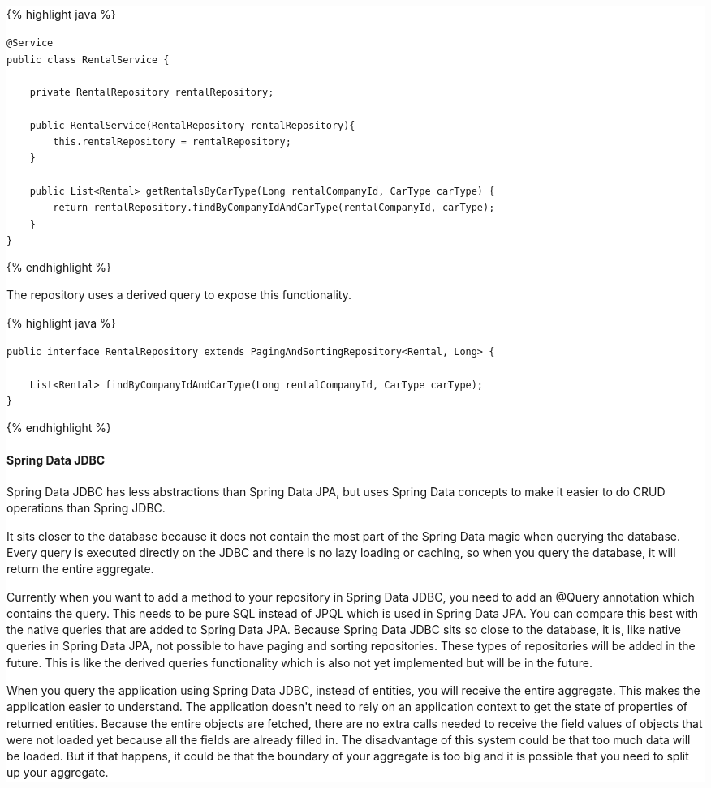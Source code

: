 {% highlight java %}

    @Service
    public class RentalService {
    
        private RentalRepository rentalRepository;
    
        public RentalService(RentalRepository rentalRepository){
            this.rentalRepository = rentalRepository;
        }
    
        public List<Rental> getRentalsByCarType(Long rentalCompanyId, CarType carType) {
            return rentalRepository.findByCompanyIdAndCarType(rentalCompanyId, carType);
        }
    }
    
{% endhighlight %}

The repository uses a derived query to expose this functionality.

{% highlight java %}

    public interface RentalRepository extends PagingAndSortingRepository<Rental, Long> {
    
        List<Rental> findByCompanyIdAndCarType(Long rentalCompanyId, CarType carType);
    }
    
{% endhighlight %}

#### Spring Data JDBC
Spring Data JDBC has less abstractions than Spring Data JPA, but uses Spring Data concepts to make it easier to do CRUD operations than Spring JDBC.

It sits closer to the database because it does not contain the most part of the Spring Data magic when querying the database.
Every query is executed directly on the JDBC and there is no lazy loading or caching, so when you query the database, it will return the entire aggregate.

Currently when you want to add a method to your repository in Spring Data JDBC, you need to add an @Query annotation which contains the query.
This needs to be pure SQL instead of JPQL which is used in Spring Data JPA. You can compare this best with the native queries that are added to Spring Data JPA.
Because Spring Data JDBC sits so close to the database, it is, like native queries in Spring Data JPA, not possible to have paging and sorting repositories.
These types of repositories will be added in the future. This is like the derived queries functionality which is also not yet implemented but will be in the future.

When you query the application using Spring Data JDBC, instead of entities, you will receive the entire aggregate. 
This makes the application easier to understand. 
The application doesn't need to rely on an application context to get the state of properties of returned entities.
Because the entire objects are fetched, there are no extra calls needed to receive the field values of objects that were not loaded yet because all the fields are already filled in.
The disadvantage of this system could be that too much data will be loaded. 
But if that happens, it could be that the boundary of your aggregate is too big and it is possible that you need to split up your aggregate.
